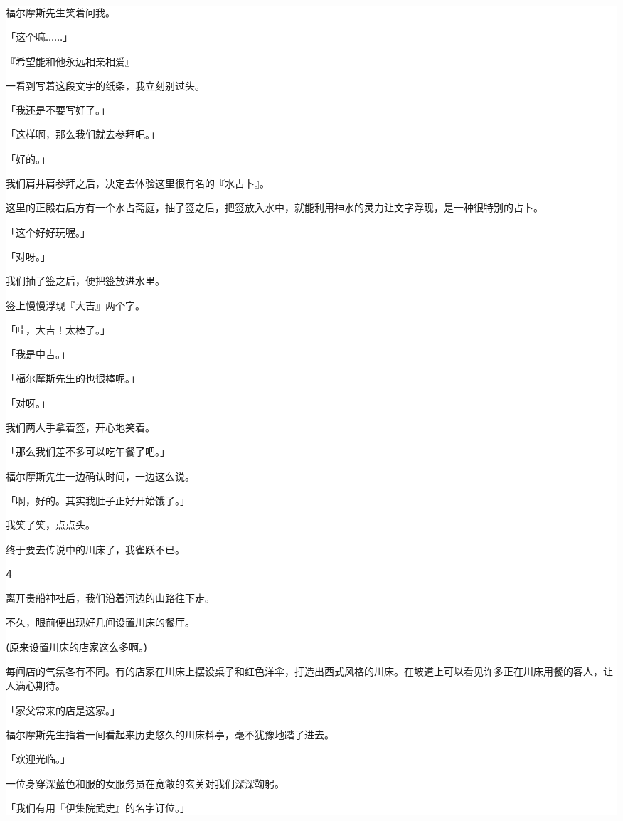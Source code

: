 福尔摩斯先生笑着问我。

「这个嘛……」

『希望能和他永远相亲相爱』

一看到写着这段文字的纸条，我立刻别过头。

「我还是不要写好了。」

「这样啊，那么我们就去参拜吧。」

「好的。」

我们肩并肩参拜之后，决定去体验这里很有名的『水占卜』。

这里的正殿右后方有一个水占斋庭，抽了签之后，把签放入水中，就能利用神水的灵力让文字浮现，是一种很特别的占卜。

「这个好好玩喔。」

「对呀。」

我们抽了签之后，便把签放进水里。

签上慢慢浮现『大吉』两个字。

「哇，大吉！太棒了。」

「我是中吉。」

「福尔摩斯先生的也很棒呢。」

「对呀。」

我们两人手拿着签，开心地笑着。

「那么我们差不多可以吃午餐了吧。」

福尔摩斯先生一边确认时间，一边这么说。

「啊，好的。其实我肚子正好开始饿了。」

我笑了笑，点点头。

终于要去传说中的川床了，我雀跃不已。

4

离开贵船神社后，我们沿着河边的山路往下走。

不久，眼前便出现好几间设置川床的餐厅。

(原来设置川床的店家这么多啊。)

每间店的气氛各有不同。有的店家在川床上摆设桌子和红色洋伞，打造出西式风格的川床。在坡道上可以看见许多正在川床用餐的客人，让人满心期待。

「家父常来的店是这家。」

福尔摩斯先生指着一间看起来历史悠久的川床料亭，毫不犹豫地踏了进去。

「欢迎光临。」

一位身穿深蓝色和服的女服务员在宽敞的玄关对我们深深鞠躬。

「我们有用『伊集院武史』的名字订位。」
